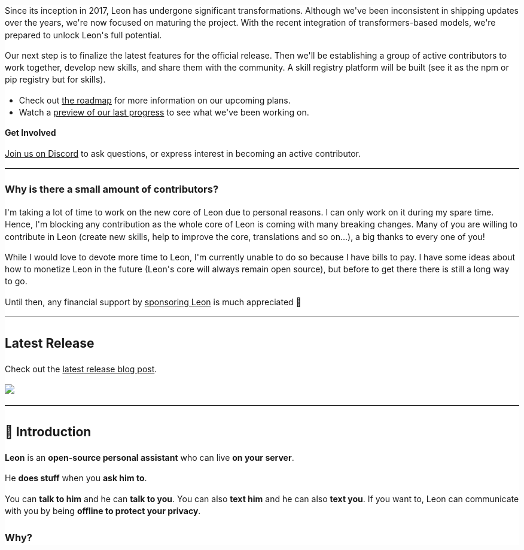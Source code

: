 Since its inception in 2017, Leon has undergone significant transformations. Although we've been inconsistent in shipping updates over the years, we're now focused on maturing the project. With the recent integration of transformers-based models, we're prepared to unlock Leon's full potential.

Our next step is to finalize the latest features for the official release.
Then we'll be establishing a group of active contributors to work together, develop new skills, and share them with the community. A skill registry platform will be built (see it as the npm or pip registry but for skills).

- Check out [the roadmap](http://roadmap.getleon.ai/) for more information on our upcoming plans.
- Watch a [preview of our last progress](https://www.youtube.com/watch?v=6CInSt6pTVA) to see what we've been working on.

**Get Involved**

[Join us on Discord](https://discord.gg/MNQqqKg) to ask questions, or express interest in becoming an active contributor.

---

### Why is there a small amount of contributors?

I'm taking a lot of time to work on the new core of Leon due to personal reasons. I can only work on it during my spare time. Hence, I'm blocking any contribution as the whole core of Leon is coming with many breaking changes. Many of you are willing to contribute in Leon (create new skills, help to improve the core, translations and so on...), a big thanks to every one of you!

While I would love to devote more time to Leon, I'm currently unable to do so because I have bills to pay. I have some ideas about how to monetize Leon in the future (Leon's core will always remain open source), but before to get there there is still a long way to go.

Until then, any financial support by [sponsoring Leon](http://sponsor.getleon.ai) is much appreciated 🙂

---

## Latest Release

Check out the [latest release blog post](https://blog.getleon.ai/binaries-and-typescript-rewrite-1-0-0-beta-8/).

<a href="https://blog.getleon.ai/binaries-and-typescript-rewrite-1-0-0-beta-8/"><img width="400" src="https://blog.getleon.ai/static/a0d1cbafd1968e7531dc17e229f8cc61/aa440/beta-8.png" /></a>

---

## 👋 Introduction

**Leon** is an **open-source personal assistant** who can live **on your server**.

He **does stuff** when you **ask him to**.

You can **talk to him** and he can **talk to you**.
You can also **text him** and he can also **text you**.
If you want to, Leon can communicate with you by being **offline to protect your privacy**.

### Why?
